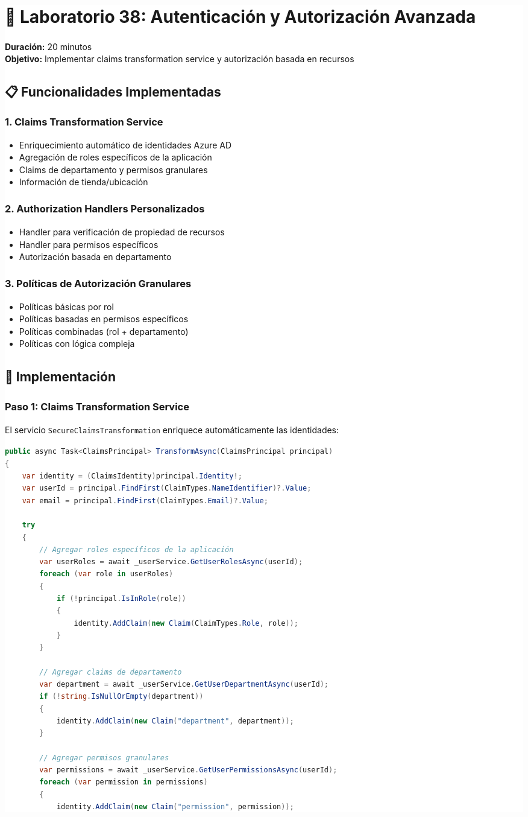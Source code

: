 # 🔐 Laboratorio 38: Autenticación y Autorización Avanzada

**Duración:** 20 minutos  
**Objetivo:** Implementar claims transformation service y autorización basada en recursos

## 📋 Funcionalidades Implementadas

### 1. Claims Transformation Service
- Enriquecimiento automático de identidades Azure AD
- Agregación de roles específicos de la aplicación
- Claims de departamento y permisos granulares
- Información de tienda/ubicación

### 2. Authorization Handlers Personalizados
- Handler para verificación de propiedad de recursos
- Handler para permisos específicos
- Autorización basada en departamento

### 3. Políticas de Autorización Granulares
- Políticas básicas por rol
- Políticas basadas en permisos específicos
- Políticas combinadas (rol + departamento)
- Políticas con lógica compleja

## 🔧 Implementación

### Paso 1: Claims Transformation Service

El servicio `SecureClaimsTransformation` enriquece automáticamente las identidades:

```csharp
public async Task<ClaimsPrincipal> TransformAsync(ClaimsPrincipal principal)
{
    var identity = (ClaimsIdentity)principal.Identity!;
    var userId = principal.FindFirst(ClaimTypes.NameIdentifier)?.Value;
    var email = principal.FindFirst(ClaimTypes.Email)?.Value;

    try
    {
        // Agregar roles específicos de la aplicación
        var userRoles = await _userService.GetUserRolesAsync(userId);
        foreach (var role in userRoles)
        {
            if (!principal.IsInRole(role))
            {
                identity.AddClaim(new Claim(ClaimTypes.Role, role));
            }
        }

        // Agregar claims de departamento
        var department = await _userService.GetUserDepartmentAsync(userId);
        if (!string.IsNullOrEmpty(department))
        {
            identity.AddClaim(new Claim("department", department));
        }

        // Agregar permisos granulares
        var permissions = await _userService.GetUserPermissionsAsync(userId);
        foreach (var permission in permissions)
        {
            identity.AddClaim(new Claim("permission", permission));
```